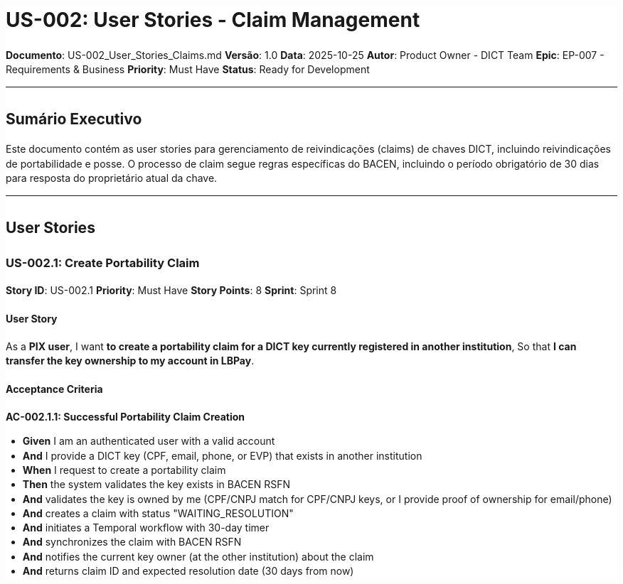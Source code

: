 # US-002: User Stories - Claim Management

**Documento**: US-002_User_Stories_Claims.md
**Versão**: 1.0
**Data**: 2025-10-25
**Autor**: Product Owner - DICT Team
**Epic**: EP-007 - Requirements & Business
**Priority**: Must Have
**Status**: Ready for Development

---

## Sumário Executivo

Este documento contém as user stories para gerenciamento de reivindicações (claims) de chaves DICT, incluindo reivindicações de portabilidade e posse. O processo de claim segue regras específicas do BACEN, incluindo o período obrigatório de 30 dias para resposta do proprietário atual da chave.

---

## User Stories

### US-002.1: Create Portability Claim

**Story ID**: US-002.1
**Priority**: Must Have
**Story Points**: 8
**Sprint**: Sprint 8

#### User Story

As a **PIX user**,
I want **to create a portability claim for a DICT key currently registered in another institution**,
So that **I can transfer the key ownership to my account in LBPay**.

#### Acceptance Criteria

**AC-002.1.1: Successful Portability Claim Creation**
- **Given** I am an authenticated user with a valid account
- **And** I provide a DICT key (CPF, email, phone, or EVP) that exists in another institution
- **When** I request to create a portability claim
- **Then** the system validates the key exists in BACEN RSFN
- **And** validates the key is owned by me (CPF/CNPJ match for CPF/CNPJ keys, or I provide proof of ownership for email/phone)
- **And** creates a claim with status "WAITING_RESOLUTION"
- **And** initiates a Temporal workflow with 30-day timer
- **And** synchronizes the claim with BACEN RSFN
- **And** notifies the current key owner (at the other institution) about the claim
- **And** returns claim ID and expected resolution date (30 days from now)
